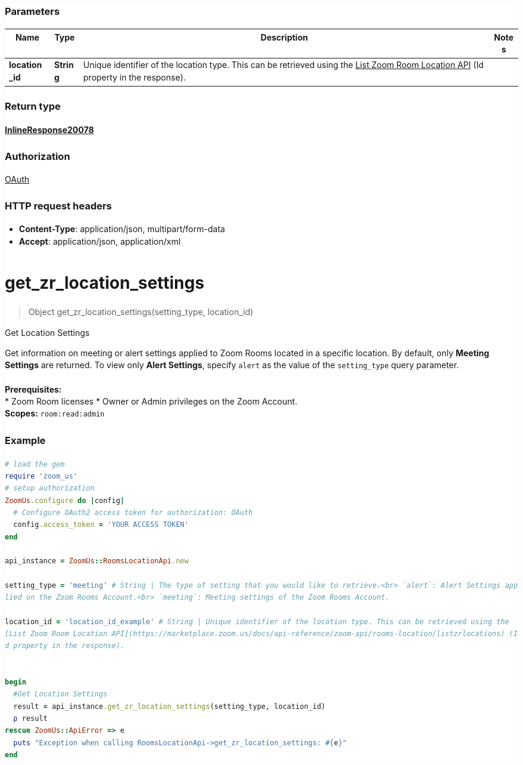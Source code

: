 ### Parameters

Name | Type | Description  | Notes
------------- | ------------- | ------------- | -------------
 **location_id** | **String**| Unique identifier of the location type. This can be retrieved using the [List Zoom Room Location API](https://marketplace.zoom.us/docs/api-reference/zoom-api/rooms-location/listzrlocations) (Id property in the response). | 

### Return type

[**InlineResponse20078**](InlineResponse20078.md)

### Authorization

[OAuth](../README.md#OAuth)

### HTTP request headers

 - **Content-Type**: application/json, multipart/form-data
 - **Accept**: application/json, application/xml



# **get_zr_location_settings**
> Object get_zr_location_settings(setting_type, location_id)

Get Location Settings 

Get information on meeting or alert settings applied to Zoom Rooms located in a specific location. By default, only **Meeting Settings** are returned. To view only **Alert Settings**, specify `alert` as the value of the `setting_type` query parameter.<br><br> **Prerequisites:**<br> * Zoom Room licenses * Owner or Admin privileges on the Zoom Account.<br> **Scopes:** `room:read:admin`<br> 

### Example
```ruby
# load the gem
require 'zoom_us'
# setup authorization
ZoomUs.configure do |config|
  # Configure OAuth2 access token for authorization: OAuth
  config.access_token = 'YOUR ACCESS TOKEN'
end

api_instance = ZoomUs::RoomsLocationApi.new

setting_type = 'meeting' # String | The type of setting that you would like to retrieve.<br> `alert`: Alert Settings applied on the Zoom Rooms Account.<br> `meeting`: Meeting settings of the Zoom Rooms Account.

location_id = 'location_id_example' # String | Unique identifier of the location type. This can be retrieved using the [List Zoom Room Location API](https://marketplace.zoom.us/docs/api-reference/zoom-api/rooms-location/listzrlocations) (Id property in the response).


begin
  #Get Location Settings 
  result = api_instance.get_zr_location_settings(setting_type, location_id)
  p result
rescue ZoomUs::ApiError => e
  puts "Exception when calling RoomsLocationApi->get_zr_location_settings: #{e}"
end
```
